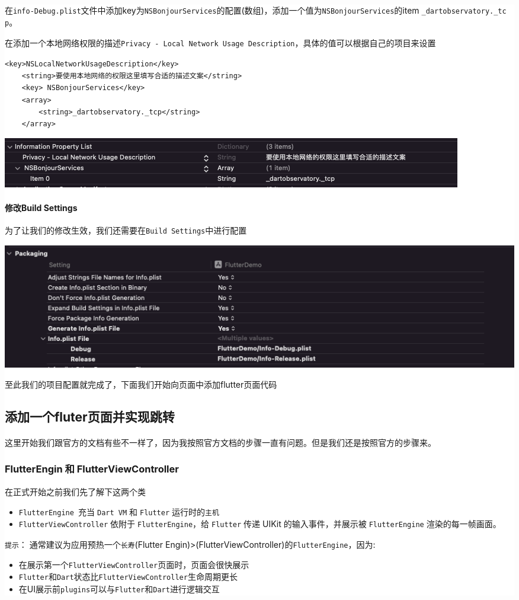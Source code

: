 在`info-Debug.plist`文件中添加key为`NSBonjourServices`的配置(数组)，添加一个值为`NSBonjourServices`的item `_dartobservatory._tcp`。

在添加一个本地网络权限的描述`Privacy - Local Network Usage Description`，具体的值可以根据自己的项目来设置

```
<key>NSLocalNetworkUsageDescription</key>
	<string>要使用本地网络的权限这里填写合适的描述文案</string>
	<key> NSBonjourServices</key>
	<array>
		<string>_dartobservatory._tcp</string>
	</array>
```

![flutterdebuginfo.plist](https://github.com/LeeWongSnail/FlutterLearning/raw/main/res/flutterdebuginfoplist.png)

#### 修改Build Settings

为了让我们的修改生效，我们还需要在`Build Settings`中进行配置

![infoplistbuildsettings](https://github.com/LeeWongSnail/FlutterLearning/raw/main/res/infoplistbuildsettings.png)

至此我们的项目配置就完成了，下面我们开始向页面中添加flutter页面代码

## 添加一个fluter页面并实现跳转

这里开始我们跟官方的文档有些不一样了，因为我按照官方文档的步骤一直有问题。但是我们还是按照官方的步骤来。

### FlutterEngin 和 FlutterViewController

在正式开始之前我们先了解下这两个类

- `FlutterEngine `充当 `Dart VM` 和 `Flutter` 运行时的`主机`
-  `FlutterViewController` 依附于 `FlutterEngine`，给 `Flutter` 传递 UIKit 的输入事件，并展示被 `FlutterEngine` 渲染的每一帧画面。

`提示`：
通常建议为应用预热一个`长寿`(Flutter Engin)>(FlutterViewController)的`FlutterEngine`，因为:

- 在展示第一个`FlutterViewController`页面时，页面会很快展示
- `Flutter`和`Dart`状态比`FlutterViewController`生命周期更长
- 在UI展示前`plugins`可以与`Flutter`和`Dart`进行逻辑交互
